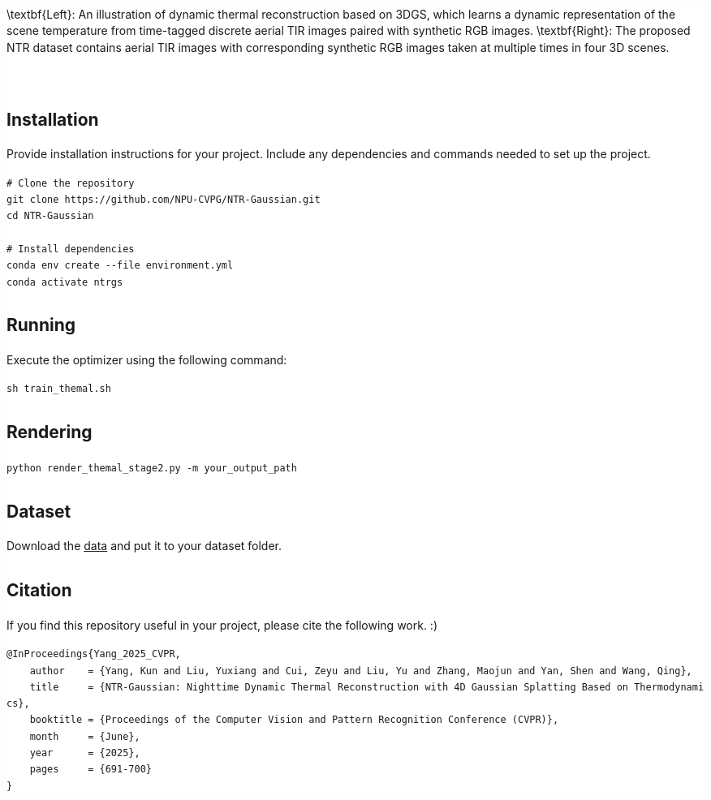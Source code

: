   \textbf{Left}: An illustration of dynamic thermal reconstruction based on 3DGS, which learns a dynamic representation of the scene temperature from time-tagged discrete aerial TIR images paired with synthetic RGB images. \textbf{Right}: The proposed NTR dataset contains aerial TIR images with corresponding synthetic RGB images taken at multiple times in four 3D scenes.
</p>
<br>

## Installation
Provide installation instructions for your project. Include any dependencies and commands needed to set up the project.

```shell
# Clone the repository
git clone https://github.com/NPU-CVPG/NTR-Gaussian.git
cd NTR-Gaussian

# Install dependencies
conda env create --file environment.yml
conda activate ntrgs
```


## Running
Execute the optimizer using the following command:
```shell
sh train_themal.sh
```

## Rendering
```shell
python render_themal_stage2.py -m your_output_path
```

## Dataset
Download the [data](https://drive.google.com/file/d/17evbWmeZKgVeXseyVv7fNm-2Q_a17ObB/view?usp=share_link) and put it to your dataset folder.

## Citation
If you find this repository useful in your project, please cite the following work. :)
```
@InProceedings{Yang_2025_CVPR,
    author    = {Yang, Kun and Liu, Yuxiang and Cui, Zeyu and Liu, Yu and Zhang, Maojun and Yan, Shen and Wang, Qing},
    title     = {NTR-Gaussian: Nighttime Dynamic Thermal Reconstruction with 4D Gaussian Splatting Based on Thermodynamics},
    booktitle = {Proceedings of the Computer Vision and Pattern Recognition Conference (CVPR)},
    month     = {June},
    year      = {2025},
    pages     = {691-700}
}
```
